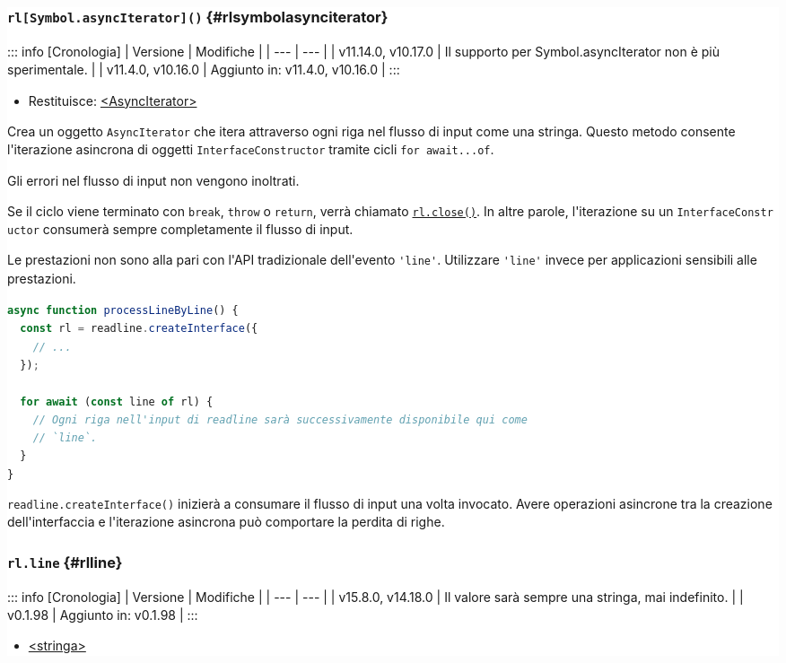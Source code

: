 
### `rl[Symbol.asyncIterator]()` {#rlsymbolasynciterator}


::: info [Cronologia]
| Versione | Modifiche |
| --- | --- |
| v11.14.0, v10.17.0 | Il supporto per Symbol.asyncIterator non è più sperimentale. |
| v11.4.0, v10.16.0 | Aggiunto in: v11.4.0, v10.16.0 |
:::

- Restituisce: [\<AsyncIterator\>](https://tc39.github.io/ecma262/#sec-asynciterator-interface)

Crea un oggetto `AsyncIterator` che itera attraverso ogni riga nel flusso di input come una stringa. Questo metodo consente l'iterazione asincrona di oggetti `InterfaceConstructor` tramite cicli `for await...of`.

Gli errori nel flusso di input non vengono inoltrati.

Se il ciclo viene terminato con `break`, `throw` o `return`, verrà chiamato [`rl.close()`](/it/nodejs/api/readline#rlclose). In altre parole, l'iterazione su un `InterfaceConstructor` consumerà sempre completamente il flusso di input.

Le prestazioni non sono alla pari con l'API tradizionale dell'evento `'line'`. Utilizzare `'line'` invece per applicazioni sensibili alle prestazioni.

```js [ESM]
async function processLineByLine() {
  const rl = readline.createInterface({
    // ...
  });

  for await (const line of rl) {
    // Ogni riga nell'input di readline sarà successivamente disponibile qui come
    // `line`.
  }
}
```
`readline.createInterface()` inizierà a consumare il flusso di input una volta invocato. Avere operazioni asincrone tra la creazione dell'interfaccia e l'iterazione asincrona può comportare la perdita di righe.

### `rl.line` {#rlline}


::: info [Cronologia]
| Versione | Modifiche |
| --- | --- |
| v15.8.0, v14.18.0 | Il valore sarà sempre una stringa, mai indefinito. |
| v0.1.98 | Aggiunto in: v0.1.98 |
:::

- [\<stringa\>](https://developer.mozilla.org/en-US/docs/Web/JavaScript/Data_structures#String_type)
